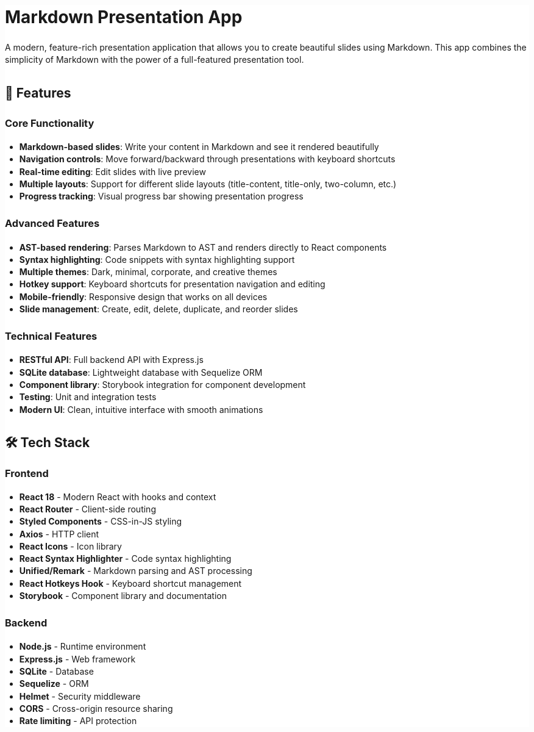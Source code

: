 # Markdown Presentation App

A modern, feature-rich presentation application that allows you to create beautiful slides using Markdown. This app combines the simplicity of Markdown with the power of a full-featured presentation tool.

## 🚀 Features

### Core Functionality
- **Markdown-based slides**: Write your content in Markdown and see it rendered beautifully
- **Navigation controls**: Move forward/backward through presentations with keyboard shortcuts
- **Real-time editing**: Edit slides with live preview
- **Multiple layouts**: Support for different slide layouts (title-content, title-only, two-column, etc.)
- **Progress tracking**: Visual progress bar showing presentation progress

### Advanced Features
- **AST-based rendering**: Parses Markdown to AST and renders directly to React components
- **Syntax highlighting**: Code snippets with syntax highlighting support
- **Multiple themes**: Dark, minimal, corporate, and creative themes
- **Hotkey support**: Keyboard shortcuts for presentation navigation and editing
- **Mobile-friendly**: Responsive design that works on all devices
- **Slide management**: Create, edit, delete, duplicate, and reorder slides

### Technical Features
- **RESTful API**: Full backend API with Express.js
- **SQLite database**: Lightweight database with Sequelize ORM
- **Component library**: Storybook integration for component development
- **Testing**: Unit and integration tests
- **Modern UI**: Clean, intuitive interface with smooth animations

## 🛠️ Tech Stack

### Frontend
- **React 18** - Modern React with hooks and context
- **React Router** - Client-side routing
- **Styled Components** - CSS-in-JS styling
- **Axios** - HTTP client
- **React Icons** - Icon library
- **React Syntax Highlighter** - Code syntax highlighting
- **Unified/Remark** - Markdown parsing and AST processing
- **React Hotkeys Hook** - Keyboard shortcut management
- **Storybook** - Component library and documentation

### Backend
- **Node.js** - Runtime environment
- **Express.js** - Web framework
- **SQLite** - Database
- **Sequelize** - ORM
- **Helmet** - Security middleware
- **CORS** - Cross-origin resource sharing
- **Rate limiting** - API protection
